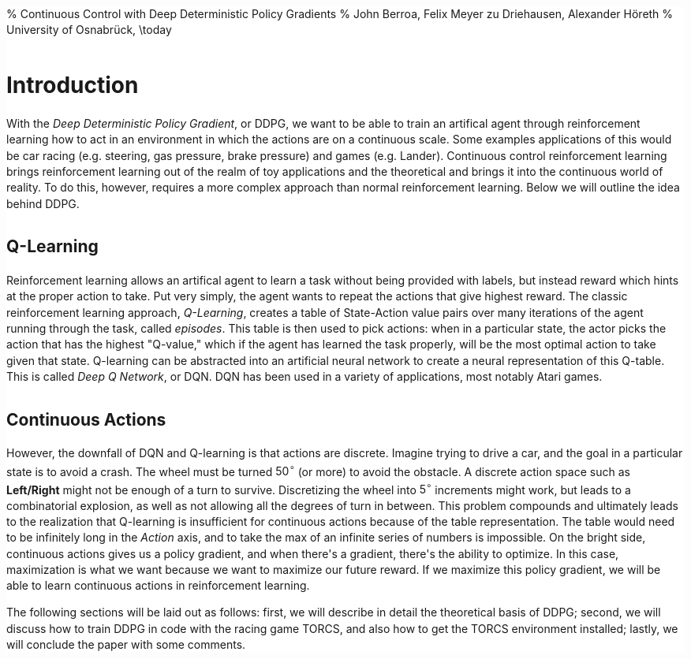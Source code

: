 ﻿% Continuous Control with Deep Deterministic Policy Gradients
% John Berroa, Felix Meyer zu Driehausen, Alexander Höreth
% University of Osnabrück, \today

# Introduction
With the *Deep Deterministic Policy Gradient*, or DDPG, we want to be able to train an artifical agent through reinforcement learning how to act in an environment in which the actions are on a continuous scale.  Some examples applications of this would be car racing (e.g. steering, gas pressure, brake pressure) and games (e.g. Lander).  Continuous control reinforcement learning brings reinforcement learning out of the realm of toy applications and the theoretical and brings it into the continuous world of reality.  To do this, however, requires a more complex approach than normal reinforcement learning.  Below we will outline the idea behind DDPG.

## Q-Learning
Reinforcement learning allows an artifical agent to learn a task without being provided with labels, but instead reward which hints at the proper action to take.  Put very simply, the agent wants to repeat the actions that give highest reward.  The classic reinforcement learning approach, *Q-Learning*, creates a table of State-Action value pairs over many iterations of the agent running through the task, called *episodes*.  This table is then used to pick actions: when in a particular state, the actor picks the action that has the highest "Q-value," which if the agent has learned the task properly, will be the most optimal action to take given that state.  Q-learning can be abstracted into an artificial neural network to create a neural representation of this Q-table.  This is called *Deep Q Network*, or DQN.  DQN has been used in a variety of applications, most notably Atari games.

## Continuous Actions
However, the downfall of DQN and Q-learning is that actions are discrete.  Imagine trying to drive a car, and the goal in a particular state is to avoid a crash.  The wheel must be turned $50^\circ$ (or more) to avoid the obstacle.  A discrete action space such as **Left/Right** might not be enough of a turn to survive.  Discretizing the wheel into $5^\circ$ increments might work, but leads to a combinatorial explosion, as well as not allowing all the degrees of turn in between.  This problem compounds and ultimately leads to the realization that Q-learning is insufficient for continuous actions because of the table representation.  The table would need to be infinitely long in the *Action* axis, and to take the $\textrm{max}$ of an infinite series of numbers is impossible.  On the bright side, continuous actions gives us a policy gradient, and when there's a gradient, there's the ability to optimize.  In this case, maximization is what we want because we want to maximize our future reward.  If we maximize this policy gradient, we will be able to learn continuous actions in reinforcement learning.

The following sections will be laid out as follows: first, we will describe in detail the theoretical basis of DDPG; second, we will discuss how to train DDPG in code with the racing game TORCS, and also how to get the TORCS environment installed; lastly, we will conclude the paper with some comments.
